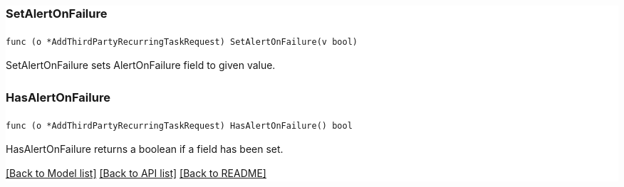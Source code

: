 ### SetAlertOnFailure

`func (o *AddThirdPartyRecurringTaskRequest) SetAlertOnFailure(v bool)`

SetAlertOnFailure sets AlertOnFailure field to given value.

### HasAlertOnFailure

`func (o *AddThirdPartyRecurringTaskRequest) HasAlertOnFailure() bool`

HasAlertOnFailure returns a boolean if a field has been set.


[[Back to Model list]](../README.md#documentation-for-models) [[Back to API list]](../README.md#documentation-for-api-endpoints) [[Back to README]](../README.md)


